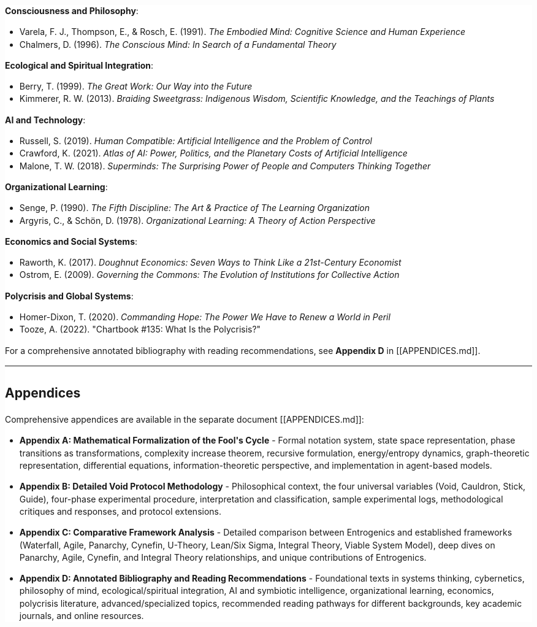 **Consciousness and Philosophy**:
- Varela, F. J., Thompson, E., & Rosch, E. (1991). *The Embodied Mind: Cognitive Science and Human Experience*
- Chalmers, D. (1996). *The Conscious Mind: In Search of a Fundamental Theory*

**Ecological and Spiritual Integration**:
- Berry, T. (1999). *The Great Work: Our Way into the Future*
- Kimmerer, R. W. (2013). *Braiding Sweetgrass: Indigenous Wisdom, Scientific Knowledge, and the Teachings of Plants*

**AI and Technology**:
- Russell, S. (2019). *Human Compatible: Artificial Intelligence and the Problem of Control*
- Crawford, K. (2021). *Atlas of AI: Power, Politics, and the Planetary Costs of Artificial Intelligence*
- Malone, T. W. (2018). *Superminds: The Surprising Power of People and Computers Thinking Together*

**Organizational Learning**:
- Senge, P. (1990). *The Fifth Discipline: The Art & Practice of The Learning Organization*
- Argyris, C., & Schön, D. (1978). *Organizational Learning: A Theory of Action Perspective*

**Economics and Social Systems**:
- Raworth, K. (2017). *Doughnut Economics: Seven Ways to Think Like a 21st-Century Economist*
- Ostrom, E. (2009). *Governing the Commons: The Evolution of Institutions for Collective Action*

**Polycrisis and Global Systems**:
- Homer-Dixon, T. (2020). *Commanding Hope: The Power We Have to Renew a World in Peril*
- Tooze, A. (2022). "Chartbook #135: What Is the Polycrisis?"

For a comprehensive annotated bibliography with reading recommendations, see **Appendix D** in [[APPENDICES.md]].

---

## Appendices

Comprehensive appendices are available in the separate document [[APPENDICES.md]]:

- **Appendix A: Mathematical Formalization of the Fool's Cycle** - Formal notation system, state space representation, phase transitions as transformations, complexity increase theorem, recursive formulation, energy/entropy dynamics, graph-theoretic representation, differential equations, information-theoretic perspective, and implementation in agent-based models.

- **Appendix B: Detailed Void Protocol Methodology** - Philosophical context, the four universal variables (Void, Cauldron, Stick, Guide), four-phase experimental procedure, interpretation and classification, sample experimental logs, methodological critiques and responses, and protocol extensions.

- **Appendix C: Comparative Framework Analysis** - Detailed comparison between Entrogenics and established frameworks (Waterfall, Agile, Panarchy, Cynefin, U-Theory, Lean/Six Sigma, Integral Theory, Viable System Model), deep dives on Panarchy, Agile, Cynefin, and Integral Theory relationships, and unique contributions of Entrogenics.

- **Appendix D: Annotated Bibliography and Reading Recommendations** - Foundational texts in systems thinking, cybernetics, philosophy of mind, ecological/spiritual integration, AI and symbiotic intelligence, organizational learning, economics, polycrisis literature, advanced/specialized topics, recommended reading pathways for different backgrounds, key academic journals, and online resources.

